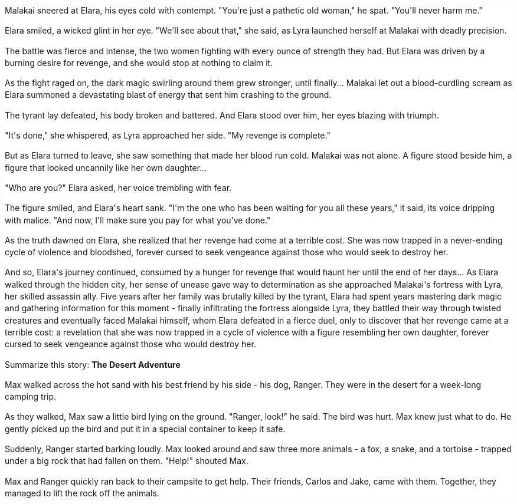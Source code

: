 Malakai sneered at Elara, his eyes cold with contempt. "You're just a pathetic old woman," he spat. "You'll never harm me."

Elara smiled, a wicked glint in her eye. "We'll see about that," she said, as Lyra launched herself at Malakai with deadly precision.

The battle was fierce and intense, the two women fighting with every ounce of strength they had. But Elara was driven by a burning desire for revenge, and she would stop at nothing to claim it.

As the fight raged on, the dark magic swirling around them grew stronger, until finally... Malakai let out a blood-curdling scream as Elara summoned a devastating blast of energy that sent him crashing to the ground.

The tyrant lay defeated, his body broken and battered. And Elara stood over him, her eyes blazing with triumph.

"It's done," she whispered, as Lyra approached her side. "My revenge is complete."

But as Elara turned to leave, she saw something that made her blood run cold. Malakai was not alone. A figure stood beside him, a figure that looked uncannily like her own daughter...

"Who are you?" Elara asked, her voice trembling with fear.

The figure smiled, and Elara's heart sank. "I'm the one who has been waiting for you all these years," it said, its voice dripping with malice. "And now, I'll make sure you pay for what you've done."

As the truth dawned on Elara, she realized that her revenge had come at a terrible cost. She was now trapped in a never-ending cycle of violence and bloodshed, forever cursed to seek vengeance against those who would seek to destroy her.

And so, Elara's journey continued, consumed by a hunger for revenge that would haunt her until the end of her days...
<start>As Elara walked through the hidden city, her sense of unease gave way to determination as she approached Malakai's fortress with Lyra, her skilled assassin ally. Five years after her family was brutally killed by the tyrant, Elara had spent years mastering dark magic and gathering information for this moment - finally infiltrating the fortress alongside Lyra, they battled their way through twisted creatures and eventually faced Malakai himself, whom Elara defeated in a fierce duel, only to discover that her revenge came at a terrible cost: a revelation that she was now trapped in a cycle of violence with a figure resembling her own daughter, forever cursed to seek vengeance against those who would destroy her.
<end>

Summarize this story:
**The Desert Adventure**

Max walked across the hot sand with his best friend by his side - his dog, Ranger. They were in the desert for a week-long camping trip.

As they walked, Max saw a little bird lying on the ground. "Ranger, look!" he said. The bird was hurt. Max knew just what to do. He gently picked up the bird and put it in a special container to keep it safe.

Suddenly, Ranger started barking loudly. Max looked around and saw three more animals - a fox, a snake, and a tortoise - trapped under a big rock that had fallen on them. "Help!" shouted Max.

Max and Ranger quickly ran back to their campsite to get help. Their friends, Carlos and Jake, came with them. Together, they managed to lift the rock off the animals.
